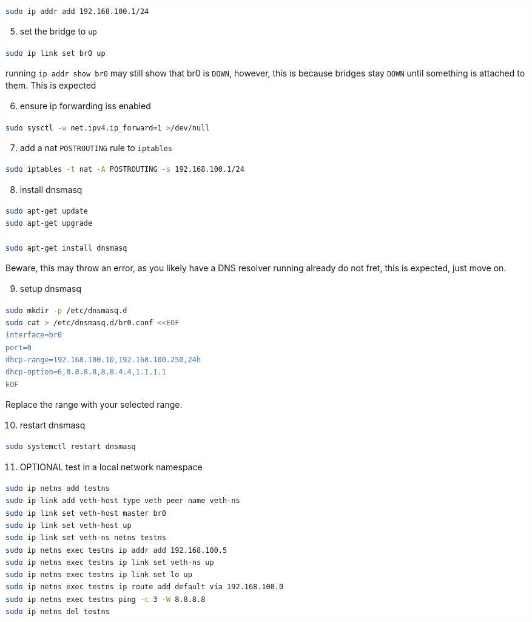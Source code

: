 ```bash
sudo ip addr add 192.168.100.1/24
```

5. set the bridge to `up`

```bash
sudo ip link set br0 up
```

running `ip addr show br0` may still show that br0 is `DOWN`, however, this is because
bridges stay `DOWN` until something is attached to them. This is expected

6. ensure ip forwarding iss enabled

```bash
sudo sysctl -w net.ipv4.ip_forward=1 >/dev/null
```

7. add a nat `POSTROUTING` rule to `iptables` 

```bash
sudo iptables -t nat -A POSTROUTING -s 192.168.100.1/24
```

8. install dnsmasq

```bash
sudo apt-get update
sudo apt-get upgrade

sudo apt-get install dnsmasq
```

Beware, this may throw an error, as you likely have a DNS resolver running already
do not fret, this is expected, just move on.

9. setup dnsmasq

```bash
sudo mkdir -p /etc/dnsmasq.d
sudo cat > /etc/dnsmasq.d/br0.conf <<EOF
interface=br0
port=0
dhcp-range=192.168.100.10,192.168.100.250,24h
dhcp-option=6,8.8.8.8,8.8.4.4,1.1.1.1
EOF
```

Replace the range with your selected range.

10. restart dnsmasq

```bash
sudo systemctl restart dnsmasq
```

11. OPTIONAL test in a local network namespace

```bash
sudo ip netns add testns
sudo ip link add veth-host type veth peer name veth-ns
sudo ip link set veth-host master br0
sudo ip link set veth-host up
sudo ip link set veth-ns netns testns
sudo ip netns exec testns ip addr add 192.168.100.5
sudo ip netns exec testns ip link set veth-ns up
sudo ip netns exec testns ip link set lo up
sudo ip netns exec testns ip route add default via 192.168.100.0
sudo ip netns exec testns ping -c 3 -W 8.8.8.8
sudo ip netns del testns
```
